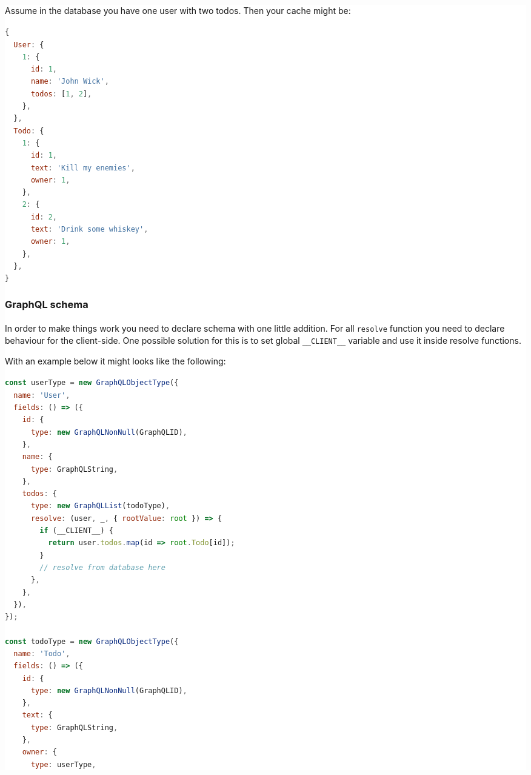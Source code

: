 Assume in the database you have one user with two todos. Then your cache might be:
```javascript
{
  User: {
    1: {
      id: 1,
      name: 'John Wick',
      todos: [1, 2],
    },
  },
  Todo: {
    1: {
      id: 1,
      text: 'Kill my enemies',
      owner: 1,
    },
    2: {
      id: 2,
      text: 'Drink some whiskey',
      owner: 1,
    },
  },
}
```

### GraphQL schema

In order to make things work you need to declare schema with one little addition. For all `resolve` function you need to declare behaviour for the client-side. One possible solution for this is to set global `__CLIENT__` variable and use it inside resolve functions.

With an example below it might looks like the following:
```javascript
const userType = new GraphQLObjectType({
  name: 'User',
  fields: () => ({
    id: {
      type: new GraphQLNonNull(GraphQLID),
    },
    name: {
      type: GraphQLString,
    },
    todos: {
      type: new GraphQLList(todoType),
      resolve: (user, _, { rootValue: root }) => {
        if (__CLIENT__) {
          return user.todos.map(id => root.Todo[id]);
        }
        // resolve from database here
      },
    },
  }),
});

const todoType = new GraphQLObjectType({
  name: 'Todo',
  fields: () => ({
    id: {
      type: new GraphQLNonNull(GraphQLID),
    },
    text: {
      type: GraphQLString,
    },
    owner: {
      type: userType,
```